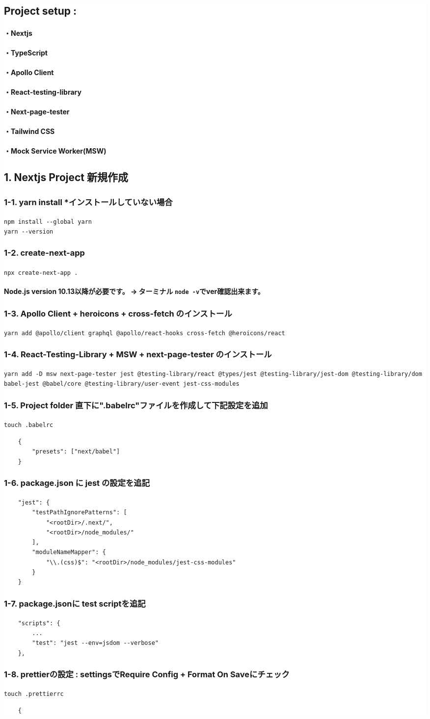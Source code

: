 
## Project setup : 
#### ・Nextjs
#### ・TypeScript
#### ・Apollo Client
#### ・React-testing-library
#### ・Next-page-tester
#### ・Tailwind CSS
#### ・Mock Service Worker(MSW)

## 1. Nextjs Project 新規作成
### 1-1. yarn install *インストールしていない場合
    npm install --global yarn
    yarn --version
### 1-2.  create-next-app
    npx create-next-app .
#### Node.js version 10.13以降が必要です。 -> ターミナル `node -v`でver確認出来ます。
### 1-3.  Apollo Client + heroicons + cross-fetch のインストール
    yarn add @apollo/client graphql @apollo/react-hooks cross-fetch @heroicons/react
### 1-4.  React-Testing-Library + MSW + next-page-tester のインストール
    yarn add -D msw next-page-tester jest @testing-library/react @types/jest @testing-library/jest-dom @testing-library/dom babel-jest @babel/core @testing-library/user-event jest-css-modules
### 1-5.  Project folder 直下に".babelrc"ファイルを作成して下記設定を追加
    touch .babelrc
~~~
    {
        "presets": ["next/babel"]
    }
~~~
### 1-6.  package.json に jest の設定を追記
~~~
    "jest": {
        "testPathIgnorePatterns": [
            "<rootDir>/.next/",
            "<rootDir>/node_modules/"
        ],
        "moduleNameMapper": {
            "\\.(css)$": "<rootDir>/node_modules/jest-css-modules"
        }
    }
~~~
### 1-7.  package.jsonに test scriptを追記
~~~
    "scripts": {
        ...
        "test": "jest --env=jsdom --verbose"
    },
~~~
### 1-8.  prettierの設定 : settingsでRequire Config + Format On Saveにチェック
    touch .prettierrc
~~~
    {
~~~